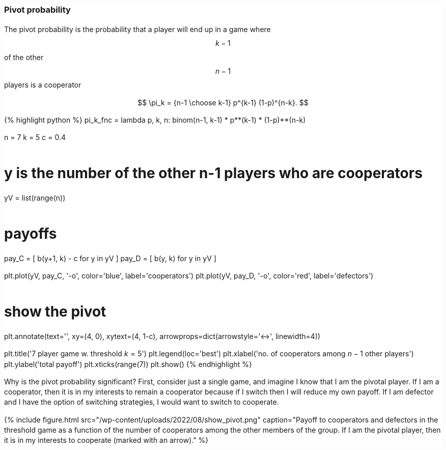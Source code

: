 <h3>Pivot probability</h3>

The pivot probability is the probability that a player will end up in a game where $$k-1$$ of the other $$n-1$$ players is a cooperator

$$
\pi_k = {n-1 \choose k-1} p^{k-1} (1-p)^{n-k}.
$$

{% highlight python %}
pi_k_fnc = lambda p, k, n: binom(n-1, k-1) * p**(k-1) * (1-p)**(n-k)

n = 7
k = 5
c = 0.4

# y is the number of the other n-1 players who are cooperators
yV = list(range(n))

# payoffs
pay_C = [ b(y+1, k) - c for y in yV ]
pay_D = [ b(y, k) for y in yV ]

plt.plot(yV, pay_C, '-o', color='blue', label='cooperators')
plt.plot(yV, pay_D, '-o', color='red', label='defectors')

# show the pivot
plt.annotate(text='', xy=(4, 0), xytext=(4, 1-c), arrowprops=dict(arrowstyle='<->', linewidth=4))

plt.title('7 player game w. threshold $k=5$')
plt.legend(loc='best')
plt.xlabel('no. of cooperators among $n-1$ other players')
plt.ylabel('total payoff')
plt.xticks(range(7))
plt.show()
{% endhighlight %}

Why is the pivot probability significant? 
First, consider just a single game,
and imagine I know that I am the pivotal player.
If I am a cooperator, then it is in my interests to remain a cooperator
because if I switch then I will reduce my own payoff.
If I am defector and I have the option of switching strategies,
I would want to switch to cooperate.

{%
    include figure.html
    src="/wp-content/uploads/2022/08/show_pivot.png"
    caption="Payoff to cooperators and defectors in the threshold game as a function of the number of cooperators among the other members of the group. If I am the pivotal player, then it is in my interests to cooperate (marked with an arrow)."
%}
